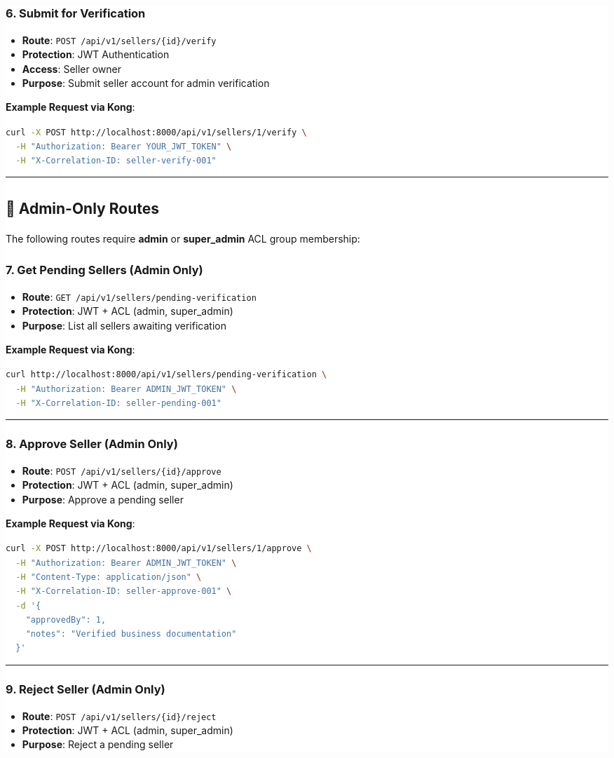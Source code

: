 
### 6. **Submit for Verification**
- **Route**: `POST /api/v1/sellers/{id}/verify`
- **Protection**: JWT Authentication
- **Access**: Seller owner
- **Purpose**: Submit seller account for admin verification

**Example Request via Kong**:
```bash
curl -X POST http://localhost:8000/api/v1/sellers/1/verify \
  -H "Authorization: Bearer YOUR_JWT_TOKEN" \
  -H "X-Correlation-ID: seller-verify-001"
```

---

## 🔐 Admin-Only Routes

The following routes require **admin** or **super_admin** ACL group membership:

### 7. **Get Pending Sellers** (Admin Only)
- **Route**: `GET /api/v1/sellers/pending-verification`
- **Protection**: JWT + ACL (admin, super_admin)
- **Purpose**: List all sellers awaiting verification

**Example Request via Kong**:
```bash
curl http://localhost:8000/api/v1/sellers/pending-verification \
  -H "Authorization: Bearer ADMIN_JWT_TOKEN" \
  -H "X-Correlation-ID: seller-pending-001"
```

---

### 8. **Approve Seller** (Admin Only)
- **Route**: `POST /api/v1/sellers/{id}/approve`
- **Protection**: JWT + ACL (admin, super_admin)
- **Purpose**: Approve a pending seller

**Example Request via Kong**:
```bash
curl -X POST http://localhost:8000/api/v1/sellers/1/approve \
  -H "Authorization: Bearer ADMIN_JWT_TOKEN" \
  -H "Content-Type: application/json" \
  -H "X-Correlation-ID: seller-approve-001" \
  -d '{
    "approvedBy": 1,
    "notes": "Verified business documentation"
  }'
```

---

### 9. **Reject Seller** (Admin Only)
- **Route**: `POST /api/v1/sellers/{id}/reject`
- **Protection**: JWT + ACL (admin, super_admin)
- **Purpose**: Reject a pending seller
